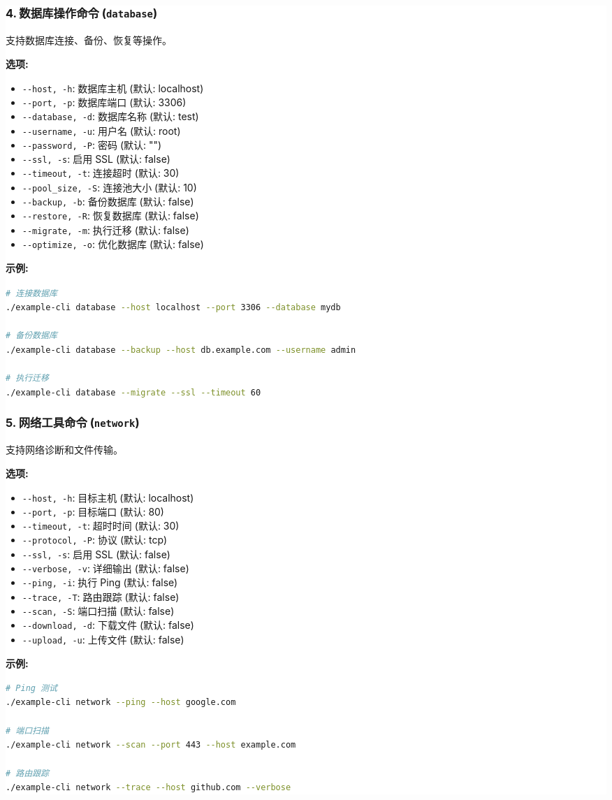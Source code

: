 ### 4. 数据库操作命令 (`database`)

支持数据库连接、备份、恢复等操作。

**选项:**
- `--host, -h`: 数据库主机 (默认: localhost)
- `--port, -p`: 数据库端口 (默认: 3306)
- `--database, -d`: 数据库名称 (默认: test)
- `--username, -u`: 用户名 (默认: root)
- `--password, -P`: 密码 (默认: "")
- `--ssl, -s`: 启用 SSL (默认: false)
- `--timeout, -t`: 连接超时 (默认: 30)
- `--pool_size, -S`: 连接池大小 (默认: 10)
- `--backup, -b`: 备份数据库 (默认: false)
- `--restore, -R`: 恢复数据库 (默认: false)
- `--migrate, -m`: 执行迁移 (默认: false)
- `--optimize, -o`: 优化数据库 (默认: false)

**示例:**
```bash
# 连接数据库
./example-cli database --host localhost --port 3306 --database mydb

# 备份数据库
./example-cli database --backup --host db.example.com --username admin

# 执行迁移
./example-cli database --migrate --ssl --timeout 60
```

### 5. 网络工具命令 (`network`)

支持网络诊断和文件传输。

**选项:**
- `--host, -h`: 目标主机 (默认: localhost)
- `--port, -p`: 目标端口 (默认: 80)
- `--timeout, -t`: 超时时间 (默认: 30)
- `--protocol, -P`: 协议 (默认: tcp)
- `--ssl, -s`: 启用 SSL (默认: false)
- `--verbose, -v`: 详细输出 (默认: false)
- `--ping, -i`: 执行 Ping (默认: false)
- `--trace, -T`: 路由跟踪 (默认: false)
- `--scan, -S`: 端口扫描 (默认: false)
- `--download, -d`: 下载文件 (默认: false)
- `--upload, -u`: 上传文件 (默认: false)

**示例:**
```bash
# Ping 测试
./example-cli network --ping --host google.com

# 端口扫描
./example-cli network --scan --port 443 --host example.com

# 路由跟踪
./example-cli network --trace --host github.com --verbose
```
